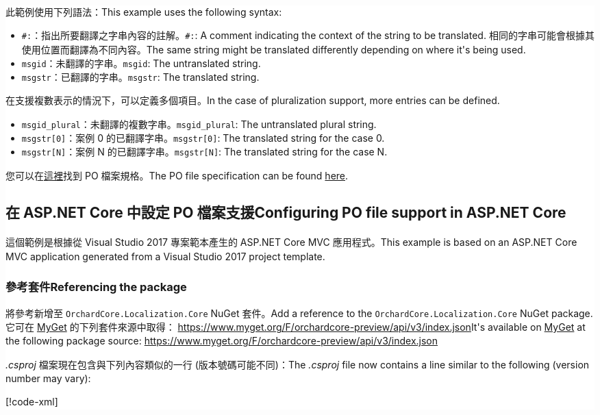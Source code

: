 <span data-ttu-id="a2eb2-218">此範例使用下列語法：</span><span class="sxs-lookup"><span data-stu-id="a2eb2-218">This example uses the following syntax:</span></span>

- <span data-ttu-id="a2eb2-219">`#:`：指出所要翻譯之字串內容的註解。</span><span class="sxs-lookup"><span data-stu-id="a2eb2-219">`#:`: A comment indicating the context of the string to be translated.</span></span> <span data-ttu-id="a2eb2-220">相同的字串可能會根據其使用位置而翻譯為不同內容。</span><span class="sxs-lookup"><span data-stu-id="a2eb2-220">The same string might be translated differently depending on where it's being used.</span></span>
- <span data-ttu-id="a2eb2-221">`msgid`：未翻譯的字串。</span><span class="sxs-lookup"><span data-stu-id="a2eb2-221">`msgid`: The untranslated string.</span></span>
- <span data-ttu-id="a2eb2-222">`msgstr`：已翻譯的字串。</span><span class="sxs-lookup"><span data-stu-id="a2eb2-222">`msgstr`: The translated string.</span></span>

<span data-ttu-id="a2eb2-223">在支援複數表示的情況下，可以定義多個項目。</span><span class="sxs-lookup"><span data-stu-id="a2eb2-223">In the case of pluralization support, more entries can be defined.</span></span>

- <span data-ttu-id="a2eb2-224">`msgid_plural`：未翻譯的複數字串。</span><span class="sxs-lookup"><span data-stu-id="a2eb2-224">`msgid_plural`: The untranslated plural string.</span></span>
- <span data-ttu-id="a2eb2-225">`msgstr[0]`：案例 0 的已翻譯字串。</span><span class="sxs-lookup"><span data-stu-id="a2eb2-225">`msgstr[0]`: The translated string for the case 0.</span></span>
- <span data-ttu-id="a2eb2-226">`msgstr[N]`：案例 N 的已翻譯字串。</span><span class="sxs-lookup"><span data-stu-id="a2eb2-226">`msgstr[N]`: The translated string for the case N.</span></span>

<span data-ttu-id="a2eb2-227">您可以在[這裡](https://www.gnu.org/savannah-checkouts/gnu/gettext/manual/html_node/PO-Files.html)找到 PO 檔案規格。</span><span class="sxs-lookup"><span data-stu-id="a2eb2-227">The PO file specification can be found [here](https://www.gnu.org/savannah-checkouts/gnu/gettext/manual/html_node/PO-Files.html).</span></span>

## <a name="configuring-po-file-support-in-aspnet-core"></a><span data-ttu-id="a2eb2-228">在 ASP.NET Core 中設定 PO 檔案支援</span><span class="sxs-lookup"><span data-stu-id="a2eb2-228">Configuring PO file support in ASP.NET Core</span></span>

<span data-ttu-id="a2eb2-229">這個範例是根據從 Visual Studio 2017 專案範本產生的 ASP.NET Core MVC 應用程式。</span><span class="sxs-lookup"><span data-stu-id="a2eb2-229">This example is based on an ASP.NET Core MVC application generated from a Visual Studio 2017 project template.</span></span>

### <a name="referencing-the-package"></a><span data-ttu-id="a2eb2-230">參考套件</span><span class="sxs-lookup"><span data-stu-id="a2eb2-230">Referencing the package</span></span>

<span data-ttu-id="a2eb2-231">將參考新增至 `OrchardCore.Localization.Core` NuGet 套件。</span><span class="sxs-lookup"><span data-stu-id="a2eb2-231">Add a reference to the `OrchardCore.Localization.Core` NuGet package.</span></span> <span data-ttu-id="a2eb2-232">它可在 [MyGet](https://www.myget.org/) 的下列套件來源中取得： https://www.myget.org/F/orchardcore-preview/api/v3/index.json</span><span class="sxs-lookup"><span data-stu-id="a2eb2-232">It's available on [MyGet](https://www.myget.org/) at the following package source: https://www.myget.org/F/orchardcore-preview/api/v3/index.json</span></span>

<span data-ttu-id="a2eb2-233">*.csproj* 檔案現在包含與下列內容類似的一行 (版本號碼可能不同)：</span><span class="sxs-lookup"><span data-stu-id="a2eb2-233">The *.csproj* file now contains a line similar to the following (version number may vary):</span></span>

[!code-xml[](localization/sample/2.x/POLocalization/POLocalization.csproj?range=9)]
